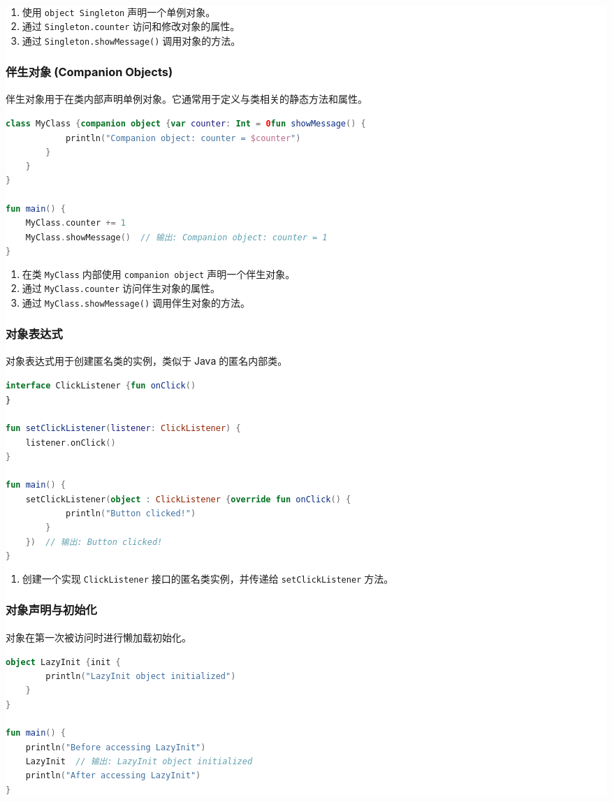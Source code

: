 1. 使用 `object Singleton` 声明一个单例对象。
2. 通过 `Singleton.counter` 访问和修改对象的属性。
3. 通过 `Singleton.showMessage()` 调用对象的方法。

### **伴生对象 (Companion Objects)**

伴生对象用于在类内部声明单例对象。它通常用于定义与类相关的静态方法和属性。

```Kotlin
class MyClass {companion object {var counter: Int = 0fun showMessage() {
            println("Companion object: counter = $counter")
        }
    }
}

fun main() {
    MyClass.counter += 1
    MyClass.showMessage()  // 输出: Companion object: counter = 1
}
```

1. 在类 `MyClass` 内部使用 `companion object` 声明一个伴生对象。
2. 通过 `MyClass.counter` 访问伴生对象的属性。
3. 通过 `MyClass.showMessage()` 调用伴生对象的方法。

### **对象表达式**

对象表达式用于创建匿名类的实例，类似于 Java 的匿名内部类。

```Kotlin
interface ClickListener {fun onClick()
}

fun setClickListener(listener: ClickListener) {
    listener.onClick()
}

fun main() {
    setClickListener(object : ClickListener {override fun onClick() {
            println("Button clicked!")
        }
    })  // 输出: Button clicked!
}
```

1. 创建一个实现 `ClickListener` 接口的匿名类实例，并传递给 `setClickListener` 方法。

### **对象声明与初始化**

对象在第一次被访问时进行懒加载初始化。

```Kotlin
object LazyInit {init {
        println("LazyInit object initialized")
    }
}

fun main() {
    println("Before accessing LazyInit")
    LazyInit  // 输出: LazyInit object initialized
    println("After accessing LazyInit")
}
```
